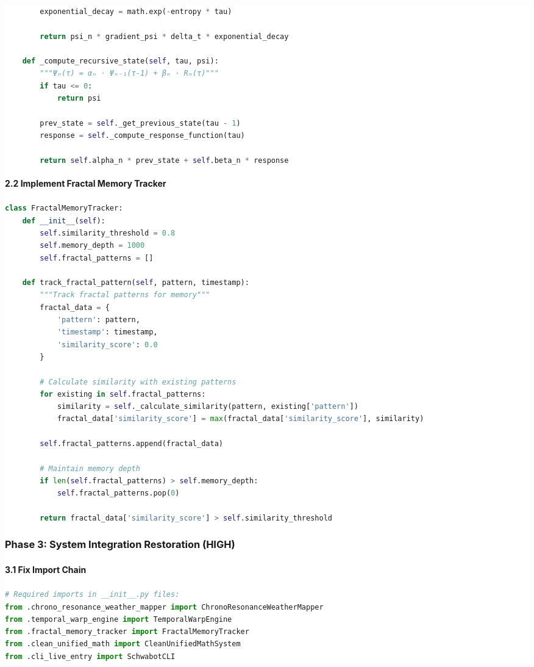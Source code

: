 ```python
        exponential_decay = math.exp(-entropy * tau)
        
        return psi_n * gradient_psi * delta_t * exponential_decay
    
    def _compute_recursive_state(self, tau, psi):
        """Ψₙ(τ) = αₙ ⋅ Ψₙ₋₁(τ-1) + βₙ ⋅ Rₙ(τ)"""
        if tau <= 0:
            return psi
        
        prev_state = self._get_previous_state(tau - 1)
        response = self._compute_response_function(tau)
        
        return self.alpha_n * prev_state + self.beta_n * response
```

#### 2.2 Implement Fractal Memory Tracker
```python
class FractalMemoryTracker:
    def __init__(self):
        self.similarity_threshold = 0.8
        self.memory_depth = 1000
        self.fractal_patterns = []
    
    def track_fractal_pattern(self, pattern, timestamp):
        """Track fractal patterns for memory"""
        fractal_data = {
            'pattern': pattern,
            'timestamp': timestamp,
            'similarity_score': 0.0
        }
        
        # Calculate similarity with existing patterns
        for existing in self.fractal_patterns:
            similarity = self._calculate_similarity(pattern, existing['pattern'])
            fractal_data['similarity_score'] = max(fractal_data['similarity_score'], similarity)
        
        self.fractal_patterns.append(fractal_data)
        
        # Maintain memory depth
        if len(self.fractal_patterns) > self.memory_depth:
            self.fractal_patterns.pop(0)
        
        return fractal_data['similarity_score'] > self.similarity_threshold
```

### Phase 3: System Integration Restoration (HIGH)

#### 3.1 Fix Import Chain
```python
# Required imports in __init__.py files:
from .chrono_resonance_weather_mapper import ChronoResonanceWeatherMapper
from .temporal_warp_engine import TemporalWarpEngine
from .fractal_memory_tracker import FractalMemoryTracker
from .clean_unified_math import CleanUnifiedMathSystem
from .cli_live_entry import SchwabotCLI
```
